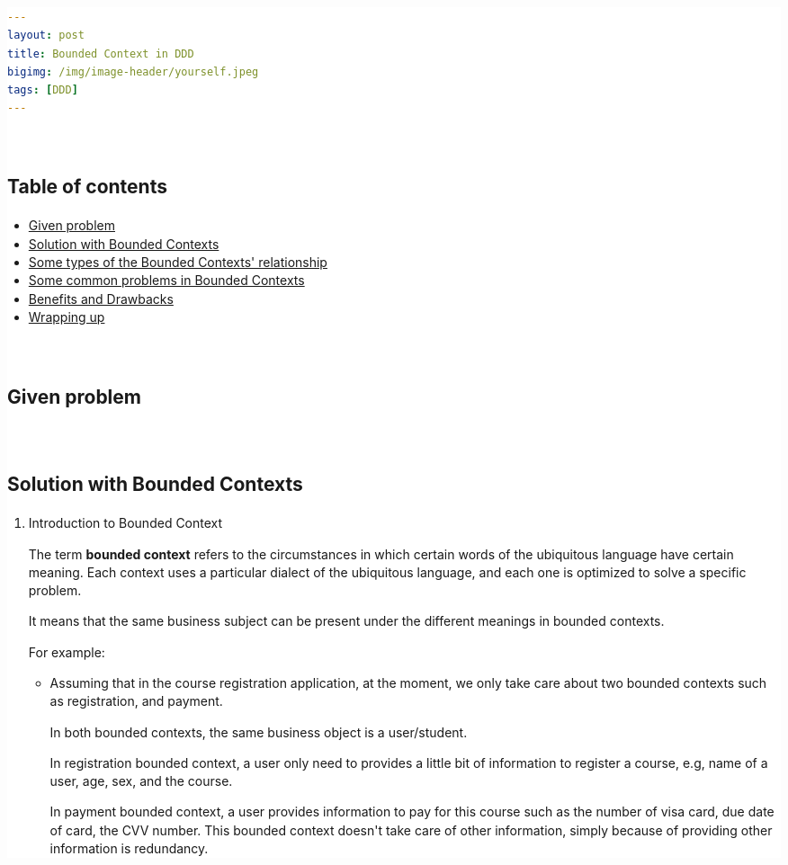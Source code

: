 ```yaml
---
layout: post
title: Bounded Context in DDD
bigimg: /img/image-header/yourself.jpeg
tags: [DDD]
---
```





<br>

## Table of contents
- [Given problem](#given-problem)
- [Solution with Bounded Contexts](#solution-with-bounded-contexts)
- [Some types of the Bounded Contexts' relationship](#some-types-of-the-bounded-contexts'-relationship)
- [Some common problems in Bounded Contexts](#some-common-problems-in-bounded-contexts)
- [Benefits and Drawbacks](#benefits-and-drawbacks)
- [Wrapping up](#wrapping-up)


<br>

## Given problem






<br>

## Solution with Bounded Contexts

1. Introduction to Bounded Context

    The term **bounded context** refers to the circumstances in which certain words of the ubiquitous language have certain meaning. Each context uses a particular dialect of the ubiquitous language, and each one is optimized to solve a specific problem.

    It means that the same business subject can be present under the different meanings in bounded contexts.

    For example:
    - Assuming that in the course registration application, at the moment, we only take care about two bounded contexts such as registration, and payment.

        In both bounded contexts, the same business object is a user/student.

        In registration bounded context, a user only need to provides a little bit of information to register a course, e.g, name of a user, age, sex, and the course.

        In payment bounded context, a user provides information to pay for this course such as the number of visa card, due date of card, the CVV number. This bounded context doesn't take care of other information, simply because of providing other information is redundancy.
